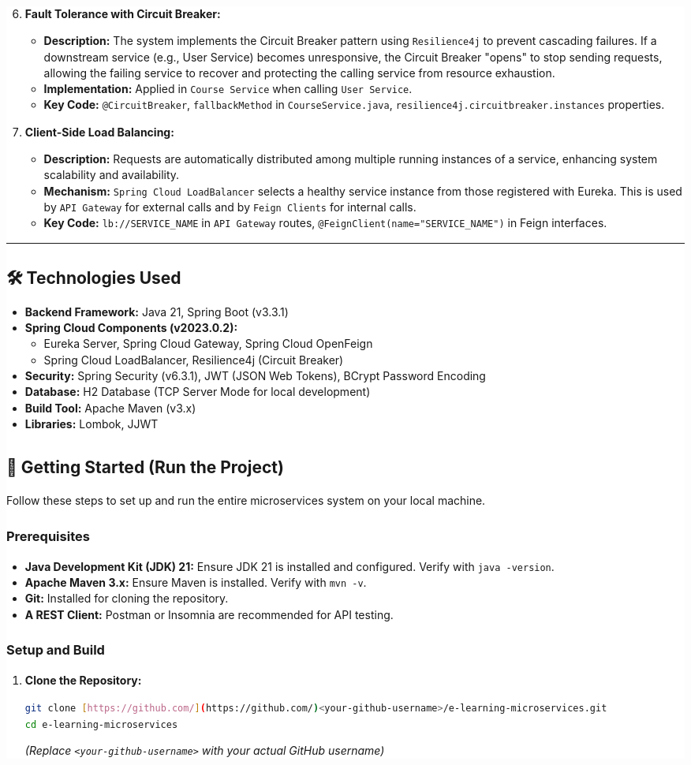 6.  **Fault Tolerance with Circuit Breaker:**
    * **Description:** The system implements the Circuit Breaker pattern using `Resilience4j` to prevent cascading failures. If a downstream service (e.g., User Service) becomes unresponsive, the Circuit Breaker "opens" to stop sending requests, allowing the failing service to recover and protecting the calling service from resource exhaustion.
    * **Implementation:** Applied in `Course Service` when calling `User Service`.
    * **Key Code:** `@CircuitBreaker`, `fallbackMethod` in `CourseService.java`, `resilience4j.circuitbreaker.instances` properties.

7.  **Client-Side Load Balancing:**
    * **Description:** Requests are automatically distributed among multiple running instances of a service, enhancing system scalability and availability.
    * **Mechanism:** `Spring Cloud LoadBalancer` selects a healthy service instance from those registered with Eureka. This is used by `API Gateway` for external calls and by `Feign Clients` for internal calls.
    * **Key Code:** `lb://SERVICE_NAME` in `API Gateway` routes, `@FeignClient(name="SERVICE_NAME")` in Feign interfaces.

---

## 🛠️ Technologies Used

* **Backend Framework:** Java 21, Spring Boot (v3.3.1)
* **Spring Cloud Components (v2023.0.2):**
    * Eureka Server, Spring Cloud Gateway, Spring Cloud OpenFeign
    * Spring Cloud LoadBalancer, Resilience4j (Circuit Breaker)
* **Security:** Spring Security (v6.3.1), JWT (JSON Web Tokens), BCrypt Password Encoding
* **Database:** H2 Database (TCP Server Mode for local development)
* **Build Tool:** Apache Maven (v3.x)
* **Libraries:** Lombok, JJWT

## 🚀 Getting Started (Run the Project)

Follow these steps to set up and run the entire microservices system on your local machine.

### Prerequisites

* **Java Development Kit (JDK) 21:** Ensure JDK 21 is installed and configured. Verify with `java -version`.
* **Apache Maven 3.x:** Ensure Maven is installed. Verify with `mvn -v`.
* **Git:** Installed for cloning the repository.
* **A REST Client:** Postman or Insomnia are recommended for API testing.

### Setup and Build

1.  **Clone the Repository:**
    ```bash
    git clone [https://github.com/](https://github.com/)<your-github-username>/e-learning-microservices.git
    cd e-learning-microservices
    ```
    *(Replace `<your-github-username>` with your actual GitHub username)*
